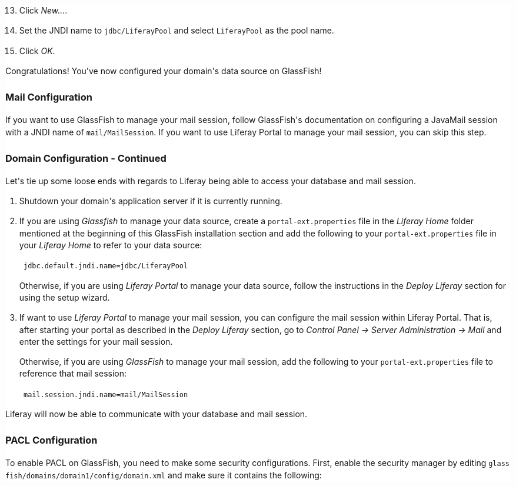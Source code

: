 13. Click *New...*.

14. Set the JNDI name to `jdbc/LiferayPool` and select `LiferayPool` as the pool
    name.

15. Click *OK*.

Congratulations! You've now configured your domain's data source on GlassFish!

### Mail Configuration [](id=mail-configuration-liferay-portal-6-2-user-guide-15-en-0)

If you want to use GlassFish to manage your mail session, follow GlassFish's
documentation on configuring a JavaMail session with a JNDI name of
`mail/MailSession`. If you want to use Liferay Portal to manage your mail
session, you can skip this step.

### Domain Configuration - Continued [](id=domain-configuration-continued-liferay-portal-6-2-user-guide-15-en)

Let's tie up some loose ends with regards to Liferay being able to access your
database and mail session.

1. Shutdown your domain's application server if it is currently running.

2. If you are using *Glassfish* to manage your data source, create a
   `portal-ext.properties` file in the *Liferay Home* folder mentioned at the
   beginning of this GlassFish installation section and add the following to
   your `portal-ext.properties` file in your *Liferay Home* to refer to your
   data source:

        jdbc.default.jndi.name=jdbc/LiferayPool

    Otherwise, if you are using *Liferay Portal* to manage your data source,
    follow the instructions in the *Deploy Liferay* section for using the setup
    wizard.

3. If want to use *Liferay Portal* to manage your mail session, you can
   configure the mail session within Liferay Portal. That is, after starting
   your portal as described in the *Deploy Liferay* section, go to *Control
   Panel &rarr; Server Administration &rarr; Mail* and enter the settings for
   your mail session.

    Otherwise, if you are using *GlassFish* to manage your mail session, add the
    following to your `portal-ext.properties` file to reference that mail
    session:

        mail.session.jndi.name=mail/MailSession

Liferay will now be able to communicate with your database and mail session.

### PACL Configuration [](id=pacl-configuration-liferay-portal-6-2-user-guide-15-en)

To enable PACL on GlassFish, you need to make some security configurations.
First, enable the security manager by editing
`glassfish/domains/domain1/config/domain.xml` and make sure it contains the
following:

